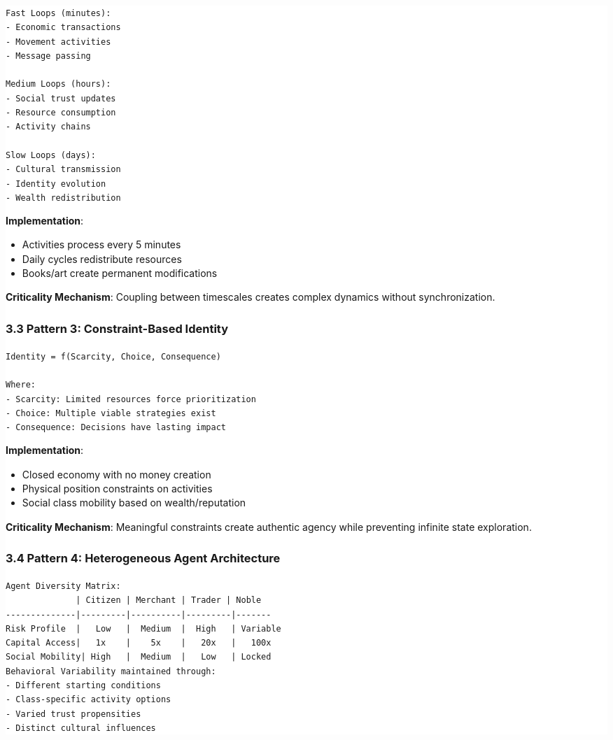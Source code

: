 ```
Fast Loops (minutes):
- Economic transactions
- Movement activities  
- Message passing

Medium Loops (hours):
- Social trust updates
- Resource consumption
- Activity chains

Slow Loops (days):
- Cultural transmission
- Identity evolution
- Wealth redistribution
```

**Implementation**:
- Activities process every 5 minutes
- Daily cycles redistribute resources
- Books/art create permanent modifications

**Criticality Mechanism**: Coupling between timescales creates complex dynamics without synchronization.

### 3.3 Pattern 3: Constraint-Based Identity

```
Identity = f(Scarcity, Choice, Consequence)

Where:
- Scarcity: Limited resources force prioritization
- Choice: Multiple viable strategies exist
- Consequence: Decisions have lasting impact
```

**Implementation**:
- Closed economy with no money creation
- Physical position constraints on activities  
- Social class mobility based on wealth/reputation

**Criticality Mechanism**: Meaningful constraints create authentic agency while preventing infinite state exploration.

### 3.4 Pattern 4: Heterogeneous Agent Architecture

```
Agent Diversity Matrix:
              | Citizen | Merchant | Trader | Noble
--------------|---------|----------|---------|-------
Risk Profile  |   Low   |  Medium  |  High   | Variable  
Capital Access|   1x    |    5x    |   20x   |   100x
Social Mobility| High   |  Medium  |   Low   | Locked
Behavioral Variability maintained through:
- Different starting conditions
- Class-specific activity options
- Varied trust propensities
- Distinct cultural influences
```

